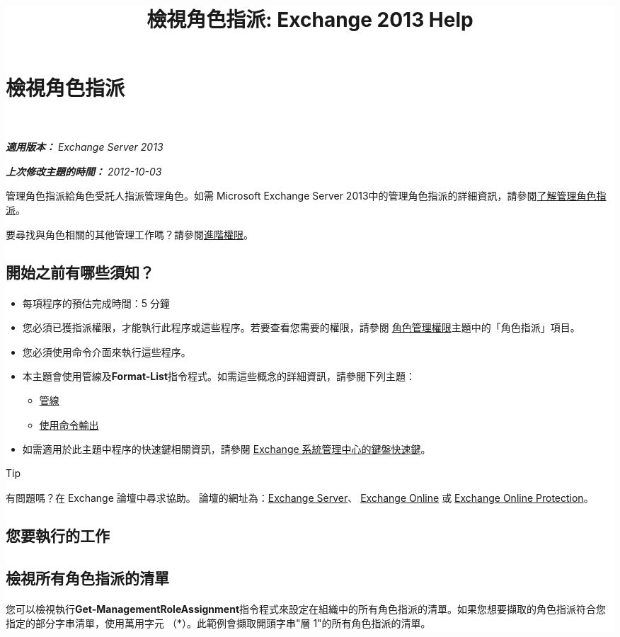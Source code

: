 ﻿---
title: '檢視角色指派: Exchange 2013 Help'
TOCTitle: 檢視角色指派
ms:assetid: 0be4def9-af6d-476a-9c97-7155ae11b587
ms:mtpsurl: https://technet.microsoft.com/zh-tw/library/Dd335086(v=EXCHG.150)
ms:contentKeyID: 50472537
ms.date: 05/21/2018
mtps_version: v=EXCHG.150
ms.translationtype: MT
---

# 檢視角色指派

 

_**適用版本：** Exchange Server 2013_

_**上次修改主題的時間：** 2012-10-03_

管理角色指派給角色受託人指派管理角色。如需 Microsoft Exchange Server 2013中的管理角色指派的詳細資訊，請參閱[了解管理角色指派](understanding-management-role-assignments-exchange-2013-help.md)。

要尋找與角色相關的其他管理工作嗎？請參閱[進階權限](advanced-permissions-exchange-2013-help.md)。

## 開始之前有哪些須知？

  - 每項程序的預估完成時間：5 分鐘

  - 您必須已獲指派權限，才能執行此程序或這些程序。若要查看您需要的權限，請參閱 [角色管理權限](role-management-permissions-exchange-2013-help.md)主題中的「角色指派」項目。

  - 您必須使用命令介面來執行這些程序。

  - 本主題會使用管線及**Format-List**指令程式。如需這些概念的詳細資訊，請參閱下列主題：
    
      - [管線](https://technet.microsoft.com/zh-tw/library/aa998260\(v=exchg.150\))
    
      - [使用命令輸出](working-with-command-output-exchange-2013-help.md)

  - 如需適用於此主題中程序的快速鍵相關資訊，請參閱 [Exchange 系統管理中心的鍵盤快速鍵](keyboard-shortcuts-in-the-exchange-admin-center-exchange-online-protection-help.md)。


> [!TIP]  
> 有問題嗎？在 Exchange 論壇中尋求協助。 論壇的網址為：<a href="https://go.microsoft.com/fwlink/p/?linkid=60612">Exchange Server</a>、 <a href="https://go.microsoft.com/fwlink/p/?linkid=267542">Exchange Online</a> 或 <a href="https://go.microsoft.com/fwlink/p/?linkid=285351">Exchange Online Protection</a>。




## 您要執行的工作

## 檢視所有角色指派的清單

您可以檢視執行**Get-ManagementRoleAssignment**指令程式來設定在組織中的所有角色指派的清單。如果您想要擷取的角色指派符合您指定的部分字串清單，使用萬用字元 （\*）。此範例會擷取開頭字串"層 1"的所有角色指派的清單。
